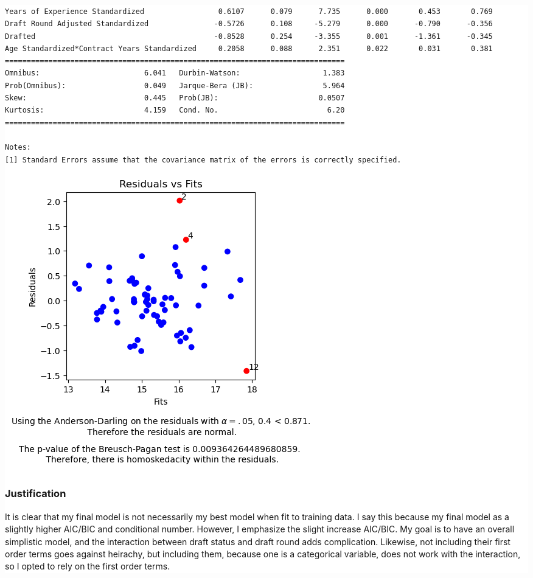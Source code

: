     Years of Experience Standardized                 0.6107      0.079      7.735      0.000       0.453       0.769
    Draft Round Adjusted Standardized               -0.5726      0.108     -5.279      0.000      -0.790      -0.356
    Drafted                                         -0.8528      0.254     -3.355      0.001      -1.361      -0.345
    Age Standardized*Contract Years Standardized     0.2058      0.088      2.351      0.022       0.031       0.381
    ==============================================================================
    Omnibus:                        6.041   Durbin-Watson:                   1.383
    Prob(Omnibus):                  0.049   Jarque-Bera (JB):                5.964
    Skew:                           0.445   Prob(JB):                       0.0507
    Kurtosis:                       4.159   Cond. No.                         6.20
    ==============================================================================
    
    Notes:
    [1] Standard Errors assume that the covariance matrix of the errors is correctly specified.



    
![png](output_29_1.png)
    


### Justification
It is clear that my final model is not necessarily my best model when fit to training data. I say this because my final model as a slightly higher AIC/BIC and conditional number. However, I emphasize the slight increase AIC/BIC. My goal is to have an overall simplistic model, and the interaction between draft status and draft round adds complication. Likewise, not including their first order terms goes against heirachy, but including them, because one is a categorical variable, does not work with the interaction, so I opted to rely on the first order terms. 
